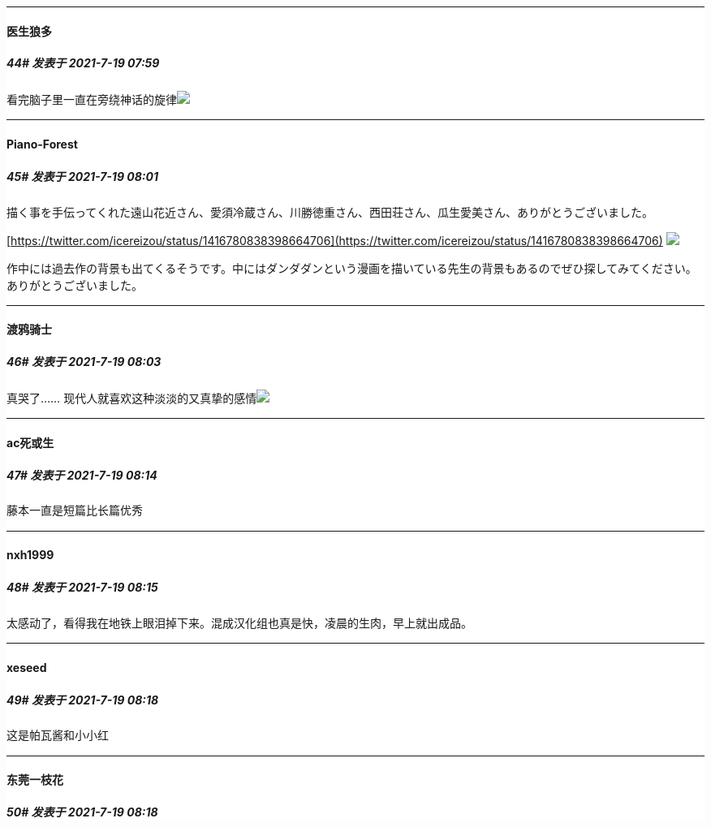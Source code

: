 *****

####  医生狼多  
##### 44#       发表于 2021-7-19 07:59

看完脑子里一直在旁绕神话的旋律<img src="https://static.saraba1st.com/image/smiley/face2017/138.png" referrerpolicy="no-referrer">

*****

####  Piano-Forest  
##### 45#       发表于 2021-7-19 08:01

描く事を手伝ってくれた遠山花近さん、愛須冷蔵さん、川勝徳重さん、西田荘さん、瓜生愛美さん、ありがとうございました。

[https://twitter.com/icereizou/status/1416780838398664706](https://twitter.com/icereizou/status/1416780838398664706)
<img src="https://p.sda1.dev/2/de69d9d1793777fd12933e5d5179112f/20210719_080015.jpg" referrerpolicy="no-referrer">

作中には過去作の背景も出てくるそうです。中にはダンダダンという漫画を描いている先生の背景もあるのでぜひ探してみてください。ありがとうございました。

*****

####  渡鸦骑士  
##### 46#       发表于 2021-7-19 08:03

真哭了……
现代人就喜欢这种淡淡的又真挚的感情<img src="https://static.saraba1st.com/image/smiley/face2017/138.png" referrerpolicy="no-referrer">

*****

####  ac死或生  
##### 47#       发表于 2021-7-19 08:14

藤本一直是短篇比长篇优秀

*****

####  nxh1999  
##### 48#       发表于 2021-7-19 08:15

太感动了，看得我在地铁上眼泪掉下来。混成汉化组也真是快，凌晨的生肉，早上就出成品。

*****

####  xeseed  
##### 49#       发表于 2021-7-19 08:18

这是帕瓦酱和小小红

*****

####  东莞一枝花  
##### 50#       发表于 2021-7-19 08:18
